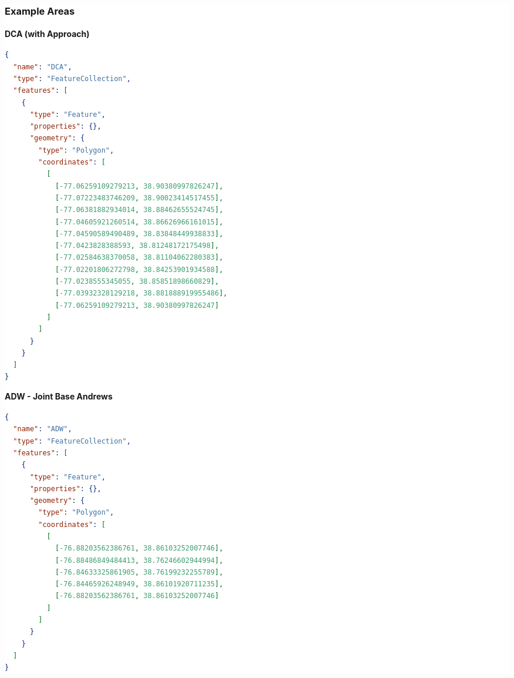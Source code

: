 ### Example Areas

**DCA (with Approach)**

```json
{
  "name": "DCA",
  "type": "FeatureCollection",
  "features": [
    {
      "type": "Feature",
      "properties": {},
      "geometry": {
        "type": "Polygon",
        "coordinates": [
          [
            [-77.06259109279213, 38.90380997826247],
            [-77.07223483746209, 38.90023414517455],
            [-77.06381882934014, 38.88462655524745],
            [-77.04605921260514, 38.86626966161015],
            [-77.04590589490489, 38.83848449938833],
            [-77.0423828388593, 38.81248172175498],
            [-77.02584638370058, 38.81104062280383],
            [-77.02201806272798, 38.84253901934588],
            [-77.0238555345055, 38.85851898660829],
            [-77.03932328129218, 38.881888919955486],
            [-77.06259109279213, 38.90380997826247]
          ]
        ]
      }
    }
  ]
}
```

**ADW - Joint Base Andrews**

```json
{
  "name": "ADW",
  "type": "FeatureCollection",
  "features": [
    {
      "type": "Feature",
      "properties": {},
      "geometry": {
        "type": "Polygon",
        "coordinates": [
          [
            [-76.88203562386761, 38.86103252007746],
            [-76.88486849484413, 38.76246602944994],
            [-76.84633325861905, 38.76199232255789],
            [-76.84465926248949, 38.86101920711235],
            [-76.88203562386761, 38.86103252007746]
          ]
        ]
      }
    }
  ]
}
```
